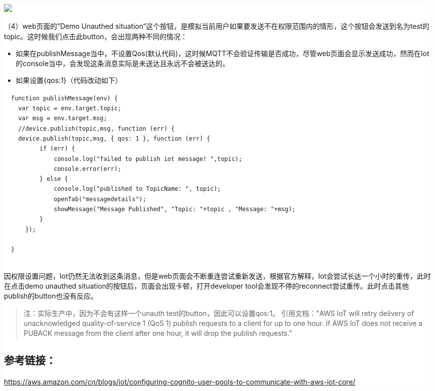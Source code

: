 ![](https://salander.s3.cn-north-1.amazonaws.com.cn/public/cognito-with-iot-core/iot-subscribe-message.png)


（4）web页面的”Demo Unauthed situation“这个按钮，是模拟当前用户如果要发送不在权限范围内的情形，这个按钮会发送到名为test的topic。这时候我们点击此button，会出现两种不同的情况：   

* 如果在publishMessage当中，不设置Qos(默认代码)，这时候MQTT不会验证传输是否成功，尽管web页面会显示发送成功，然而在Iot的console当中，会发现这条消息实际是未送达且永远不会被送达的。

* 如果设置{qos:1}（代码改动如下） 

```
  function publishMessage(env) {
    var topic = env.target.topic;
    var msg = env.target.msg;
    //device.publish(topic,msg, function (err) {
    device.publish(topic,msg, { qos: 1 }, function (err) {
          if (err) {
              console.log("failed to publish iot message! ",topic);
              console.error(err);
          } else {
              console.log("published to TopicName: ", topic);
              openTab("messagedetails");
              showMessage("Message Published", "Topic: "+topic , "Message: "+msg);
          }
      });

  }
            
```   

因权限设置问题，Iot仍然无法收到这条消息，但是web页面会不断重连尝试重新发送，根据官方解释，Iot会尝试长达一个小时的重传，此时在点击demo unauthed situation的按钮后，页面会出现卡顿，打开developer tool会发现不停的reconnect尝试重传。此时点击其他publish的button也没有反应。


>注：实际生产中，因为不会有这样一个unauth test的button，因此可以设置qos:1。
>引用文档："AWS IoT will retry delivery of unacknowledged quality-of-service 1 (QoS 1) publish requests to a client 
>for up to one hour. If AWS IoT does not receive a PUBACK message from the client after one hour, it will drop the 
>publish requests." 


## 参考链接：

https://aws.amazon.com/cn/blogs/iot/configuring-cognito-user-pools-to-communicate-with-aws-iot-core/


